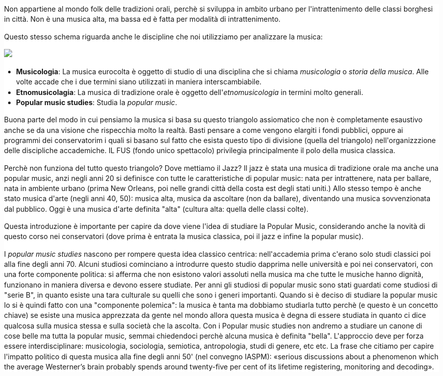   Non appartiene al mondo folk delle tradizioni orali, perchè si sviluppa in
  ambito urbano per l'intrattenimento delle classi borghesi in città.
  Non è una musica alta, ma bassa ed è fatta per modalità di intrattenimento.
  
Questo stesso schema riguarda anche le discipline che noi utilizziamo per analizzare la musica:

![](02_triangolo_discipline.png)

- **Musicologia**: La musica eurocolta è oggetto di studio di una disciplina
  che si chiama *musicologia* o *storia della musica*. Alle volte accade che
  i due termini siano utilizzati in maniera interscambiabile.
- **Etnomusicolagia**: La musica di tradizione orale è oggetto
  dell'*etnomusicologia* in termini molto generali.
- **Popular music studies**: Studia la *popular music*.

Buona parte del modo in cui pensiamo la musica si basa su questo triangolo
assiomatico che non è completamente esaustivo anche se da una visione
che rispecchia molto la realtà.
Basti pensare a come vengono elargiti i fondi pubblici, oppure ai  programmi
dei conservatorim i quali si basano sul fatto che esista questo tipo di divisione
(quella del triangolo) nell'organizzzione delle discipliche accademiche.
IL FUS (fondo unico spettacolo) privilegia principalmente il polo della
musica classica.

Perchè non funziona del tutto questo triangolo? Dove mettiamo il Jazz?
Il jazz è stata una musica di tradizione orale ma anche una popular music,
anzi negli anni 20 si definisce con tutte le caratteristiche di popular
music: nata per intrattenere, nata per ballare, nata in ambiente urbano (prima New Orleans, poi nelle
grandi città della costa est degli stati uniti.)
Allo stesso tempo è anche stato musica d'arte (negli anni 40, 50):
musica alta, musica da ascoltare (non da ballare), diventando una musica
sovvenzionata dal pubblico.
Oggi è una musica d'arte definita "alta" (cultura alta: quella delle classi colte).

Questa introduzione è importante per capire da dove viene l'idea di studiare
la Popular Music, considerando anche la novità di questo corso nei conservatori (dove prima è
entrata la musica classica, poi il jazz e infine la popular music).

I *popular music studies* nascono per rompere questa idea classico centrica:
nell'accademia prima c'erano solo studi classici poi alla fine degli anni 70.
Alcuni studiosi cominciano a introdurre questo studio dapprima nelle
università e poi nei conservatori, con una forte componente politica:
si afferma che non esistono valori assoluti nella musica ma che tutte
le musiche hanno dignità, funzionano in maniera diversa e devono essere studiate.
Per anni gli studiosi di popular music sono stati guardati come studiosi di
"serie B", in quanto esiste una tara culturale su quelli che sono i generi importanti.
Quando si è deciso di studiare la popular music lo si è quindi fatto con una
"componente polemica": la musica è tanta ma dobbiamo studiarla tutto perchè
(e questo è un concetto chiave) se esiste una musica apprezzata da gente nel mondo allora questa musica è degna di
essere studiata in quanto ci dice qualcosa sulla musica stessa e sulla
società che la ascolta.
Con i Popular music studies non andremo a studiare un canone di cose belle ma tutta
la popular music, semmai chiedendoci perchè alcuna musica è definita "bella".
L'approccio deve per forza essere interdisciplinare: musicologia,
sociologia, semiotica, antropologia, studi di genere, etc etc.
La frase che citiamo per capire l'impatto politico di questa musica alla fine degli
anni 50' (nel convegno IASPM): «serious discussions about a phenomenon which
the average Westerner’s brain probably spends around twenty-five per cent of
its lifetime registering, monitoring and decoding». 
